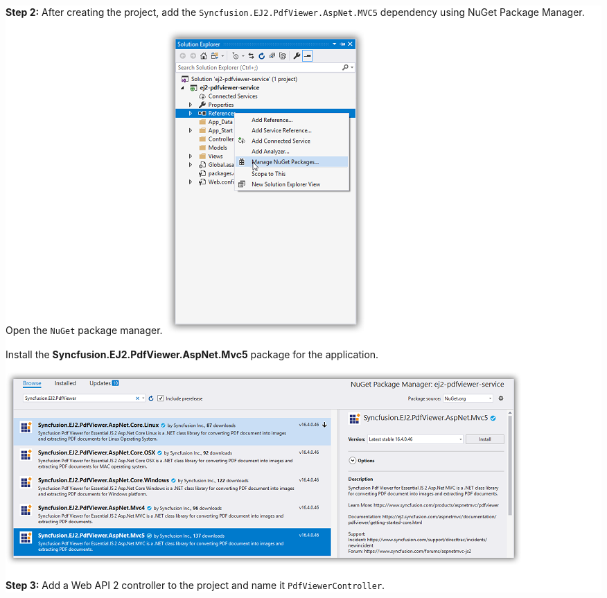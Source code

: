 **Step 2:** After creating the project, add the `Syncfusion.EJ2.PdfViewer.AspNet.MVC5` dependency using NuGet Package Manager.

Open the `NuGet` package manager.
![Alt text](./images/solution-explorer.png)

Install the **Syncfusion.EJ2.PdfViewer.AspNet.Mvc5** package for the application.

![Alt text](./images/pdfviewer-dependency.png)

**Step 3:** Add a Web API 2 controller to the project and name it `PdfViewerController`.